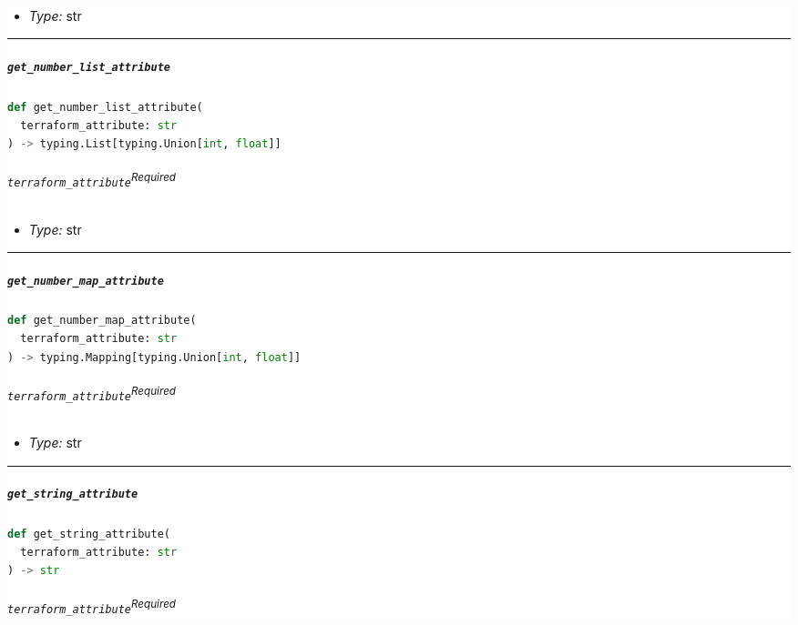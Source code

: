 - *Type:* str

---

##### `get_number_list_attribute` <a name="get_number_list_attribute" id="rhizo-co-terraform-provider-oci.loadBalancerPathRouteSet.LoadBalancerPathRouteSet.getNumberListAttribute"></a>

```python
def get_number_list_attribute(
  terraform_attribute: str
) -> typing.List[typing.Union[int, float]]
```

###### `terraform_attribute`<sup>Required</sup> <a name="terraform_attribute" id="rhizo-co-terraform-provider-oci.loadBalancerPathRouteSet.LoadBalancerPathRouteSet.getNumberListAttribute.parameter.terraformAttribute"></a>

- *Type:* str

---

##### `get_number_map_attribute` <a name="get_number_map_attribute" id="rhizo-co-terraform-provider-oci.loadBalancerPathRouteSet.LoadBalancerPathRouteSet.getNumberMapAttribute"></a>

```python
def get_number_map_attribute(
  terraform_attribute: str
) -> typing.Mapping[typing.Union[int, float]]
```

###### `terraform_attribute`<sup>Required</sup> <a name="terraform_attribute" id="rhizo-co-terraform-provider-oci.loadBalancerPathRouteSet.LoadBalancerPathRouteSet.getNumberMapAttribute.parameter.terraformAttribute"></a>

- *Type:* str

---

##### `get_string_attribute` <a name="get_string_attribute" id="rhizo-co-terraform-provider-oci.loadBalancerPathRouteSet.LoadBalancerPathRouteSet.getStringAttribute"></a>

```python
def get_string_attribute(
  terraform_attribute: str
) -> str
```

###### `terraform_attribute`<sup>Required</sup> <a name="terraform_attribute" id="rhizo-co-terraform-provider-oci.loadBalancerPathRouteSet.LoadBalancerPathRouteSet.getStringAttribute.parameter.terraformAttribute"></a>
